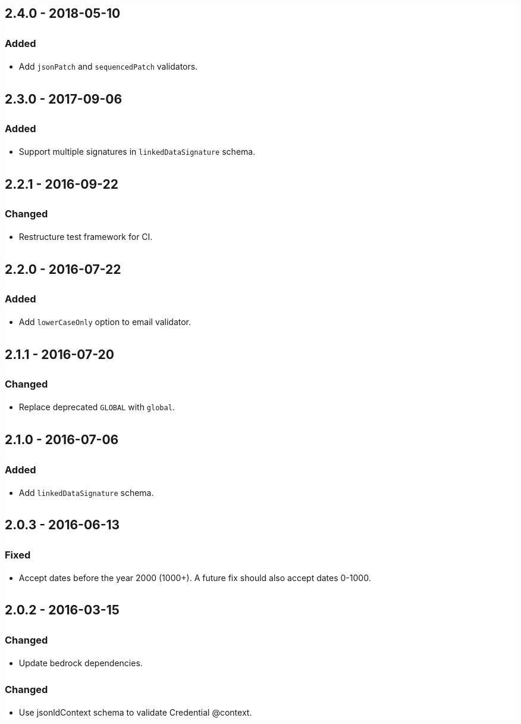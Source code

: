 ## 2.4.0 - 2018-05-10

### Added
- Add `jsonPatch` and `sequencedPatch` validators.

## 2.3.0 - 2017-09-06

### Added
- Support multiple signatures in `linkedDataSignature` schema.

## 2.2.1 - 2016-09-22

### Changed
- Restructure test framework for CI.

## 2.2.0 - 2016-07-22

### Added
- Add `lowerCaseOnly` option to email validator.

## 2.1.1 - 2016-07-20

### Changed
- Replace deprecated `GLOBAL` with `global`.

## 2.1.0 - 2016-07-06

### Added
- Add `linkedDataSignature` schema.

## 2.0.3 - 2016-06-13

### Fixed
- Accept dates before the year 2000 (1000+). A future fix should
  also accept dates 0-1000.

## 2.0.2 - 2016-03-15

### Changed
- Update bedrock dependencies.

### Changed
- Use jsonldContext schema to validate Credential @context.
